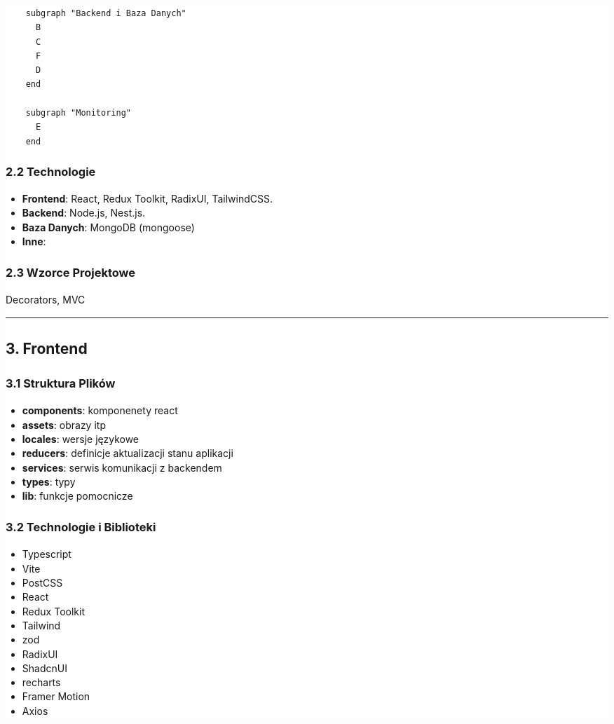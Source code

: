 ```mermaid
    subgraph "Backend i Baza Danych"
      B
      C
      F
      D
    end
    
    subgraph "Monitoring"
      E
    end
```

### 2.2 Technologie
- **Frontend**: React, Redux Toolkit, RadixUI, TailwindCSS.
- **Backend**: Node.js, Nest.js.
- **Baza Danych**: MongoDB (mongoose)
- **Inne**: 

### 2.3 Wzorce Projektowe
Decorators, MVC

---

## 3. Frontend

### 3.1 Struktura Plików
- **components**: komponenety react
- **assets**: obrazy itp
- **locales**: wersje językowe
- **reducers**: definicje aktualizacji stanu aplikacji
- **services**: serwis komunikacji z backendem
- **types**: typy
- **lib**: funkcje pomocnicze



### 3.2 Technologie i Biblioteki
- Typescript
- Vite
- PostCSS
- React
- Redux Toolkit
- Tailwind
- zod
- RadixUI
- ShadcnUI
- recharts
- Framer Motion
- Axios
